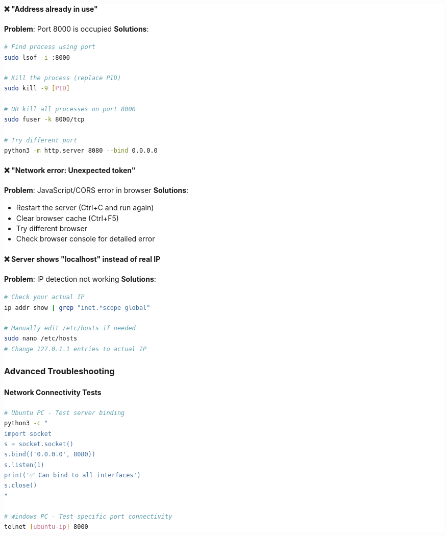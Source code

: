 #### ❌ "Address already in use"  
**Problem**: Port 8000 is occupied
**Solutions**:
```bash
# Find process using port
sudo lsof -i :8000

# Kill the process (replace PID)
sudo kill -9 [PID]

# OR kill all processes on port 8000
sudo fuser -k 8000/tcp

# Try different port
python3 -m http.server 8080 --bind 0.0.0.0
```

#### ❌ "Network error: Unexpected token"
**Problem**: JavaScript/CORS error in browser
**Solutions**:
- Restart the server (Ctrl+C and run again)
- Clear browser cache (Ctrl+F5)
- Try different browser
- Check browser console for detailed error

#### ❌ Server shows "localhost" instead of real IP
**Problem**: IP detection not working
**Solutions**:
```bash
# Check your actual IP
ip addr show | grep "inet.*scope global"

# Manually edit /etc/hosts if needed
sudo nano /etc/hosts
# Change 127.0.1.1 entries to actual IP
```

### Advanced Troubleshooting

#### Network Connectivity Tests
```bash
# Ubuntu PC - Test server binding
python3 -c "
import socket
s = socket.socket()
s.bind(('0.0.0.0', 8080))
s.listen(1)
print('✅ Can bind to all interfaces')
s.close()
"

# Windows PC - Test specific port connectivity
telnet [ubuntu-ip] 8000
```
